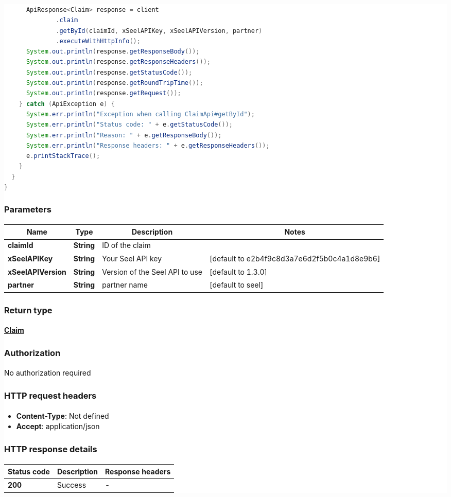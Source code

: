 ```java
      ApiResponse<Claim> response = client
              .claim
              .getById(claimId, xSeelAPIKey, xSeelAPIVersion, partner)
              .executeWithHttpInfo();
      System.out.println(response.getResponseBody());
      System.out.println(response.getResponseHeaders());
      System.out.println(response.getStatusCode());
      System.out.println(response.getRoundTripTime());
      System.out.println(response.getRequest());
    } catch (ApiException e) {
      System.err.println("Exception when calling ClaimApi#getById");
      System.err.println("Status code: " + e.getStatusCode());
      System.err.println("Reason: " + e.getResponseBody());
      System.err.println("Response headers: " + e.getResponseHeaders());
      e.printStackTrace();
    }
  }
}

```

### Parameters

| Name | Type | Description  | Notes |
|------------- | ------------- | ------------- | -------------|
| **claimId** | **String**| ID of the claim | |
| **xSeelAPIKey** | **String**| Your Seel API key | [default to e2b4f9c8d3a7e6d2f5b0c4a1d8e9b6] |
| **xSeelAPIVersion** | **String**| Version of the Seel API to use | [default to 1.3.0] |
| **partner** | **String**| partner name | [default to seel] |

### Return type

[**Claim**](Claim.md)

### Authorization

No authorization required

### HTTP request headers

 - **Content-Type**: Not defined
 - **Accept**: application/json

### HTTP response details
| Status code | Description | Response headers |
|-------------|-------------|------------------|
| **200** | Success |  -  |

